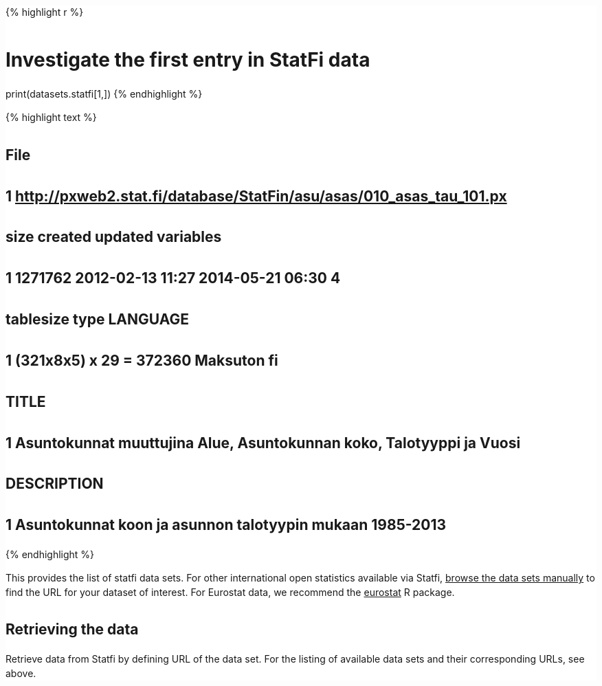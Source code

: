 

{% highlight r %}
# Investigate the first entry in StatFi data
print(datasets.statfi[1,])
{% endhighlight %}



{% highlight text %}
##                                                                  File
## 1 http://pxweb2.stat.fi/database/StatFin/asu/asas/010_asas_tau_101.px
##      size          created          updated variables
## 1 1271762 2012-02-13 11:27 2014-05-21 06:30         4
##                  tablesize     type LANGUAGE
## 1 (321x8x5) x 29 = 372360  Maksuton       fi
##                                                                  TITLE
## 1 Asuntokunnat muuttujina Alue, Asuntokunnan koko, Talotyyppi ja Vuosi
##                                                DESCRIPTION
## 1 Asuntokunnat koon ja asunnon talotyypin mukaan 1985-2013
{% endhighlight %}

This provides the list of statfi data sets. For other international
open statistics available via Statfi, [browse the data sets
manually](http://pxweb2.stat.fi/Database/Kansainvalisen_tiedon_tietokanta/databasetree_fi.asp)
to find the URL for your dataset of interest. For Eurostat data, we
recommend the [eurostat](http://github.com/ropengov/eurostat) R
package.


## Retrieving the data

Retrieve data from Statfi by defining URL of the data set. For the
listing of available data sets and their corresponding URLs, see
above.
